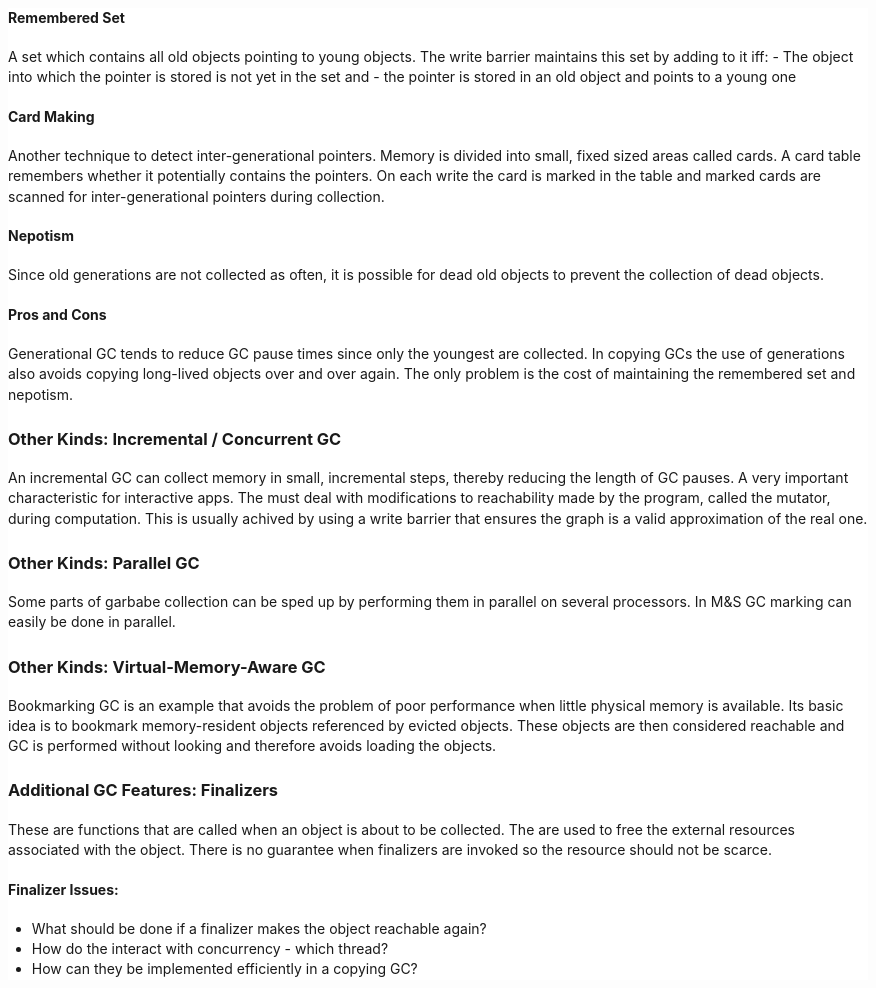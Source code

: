 #### Remembered Set
  A set which contains all old objects pointing to young objects.
  The write barrier maintains this set by adding to it iff:
    - The object into which the pointer is stored is not yet in the set and
    - the pointer is stored in an old object and points to a young one

#### Card Making
  Another technique to detect inter-generational pointers. Memory is divided
  into small, fixed sized areas called cards. A card table remembers whether
  it potentially contains the pointers. On each write the card is marked in
  the table and marked cards are scanned for inter-generational pointers
  during collection. 

#### Nepotism
  Since old generations are not collected as often, it is possible for dead
  old objects to prevent the collection of dead objects. 

#### Pros and Cons
  Generational GC tends to reduce GC pause times since only the youngest are
  collected. In copying GCs the use of generations also avoids copying
  long-lived objects over and over again. The only problem is the cost of
  maintaining the remembered set and nepotism. 

### Other Kinds: Incremental / Concurrent GC
  An incremental GC can collect memory in small, incremental steps, thereby
  reducing the length of GC pauses. A very important characteristic for
  interactive apps. The must deal with modifications to reachability made by
  the program, called the mutator, during computation. This is usually
  achived by using a write barrier that ensures the graph is a valid
  approximation of the real one. 

### Other Kinds: Parallel GC
  Some parts of garbabe collection can be sped up by performing them in
  parallel on several processors. In M&S GC marking can easily be done in
  parallel. 

### Other Kinds: Virtual-Memory-Aware GC
  Bookmarking GC is an example that avoids the problem of poor performance
  when little physical memory is available. Its basic idea is to bookmark
  memory-resident objects referenced by evicted objects. These objects are
  then considered reachable and GC is performed without looking and therefore
  avoids loading the objects.

### Additional GC Features: Finalizers
  These are functions that are called when an object is about to be
  collected. The are used to free the external resources associated with the
  object. There is no guarantee when finalizers are invoked so the resource
  should not be scarce.

#### Finalizer Issues:
  - What should be done if a finalizer makes the object reachable again?
  - How do the interact with concurrency - which thread?
  - How can they be implemented efficiently in a copying GC?
